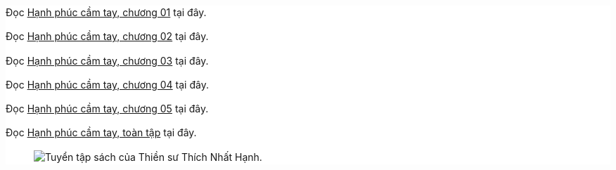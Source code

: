 Đọc [Hạnh phúc cầm tay, chương 01](/article/hanh-phuc-cam-tay-chuong-01) tại đây.

Đọc [Hạnh phúc cầm tay, chương 02](/article/hanh-phuc-cam-tay-chuong-02) tại đây.

Đọc [Hạnh phúc cầm tay, chương 03](/article/hanh-phuc-cam-tay-chuong-03) tại đây.

Đọc [Hạnh phúc cầm tay, chương 04](/article/hanh-phuc-cam-tay-chuong-04) tại đây.

Đọc [Hạnh phúc cầm tay, chương 05](/article/hanh-phuc-cam-tay-chuong-05) tại đây.

Đọc [Hạnh phúc cầm tay, toàn tập](https://banmaixanh.vercel.app/ebook/hanh-phuc-cam-tay.pdf) tại đây.

<figure><img src="https://banmaixanh.vercel.app/image/cover/001-300.jpg" alt="Tuyển tập sách của Thiền sư Thích Nhất Hạnh." title="Tuyển tập sách của Thiền sư Thích Nhất Hạnh." height=100% width=100%><figcaption><p></p></figcaption></figure>